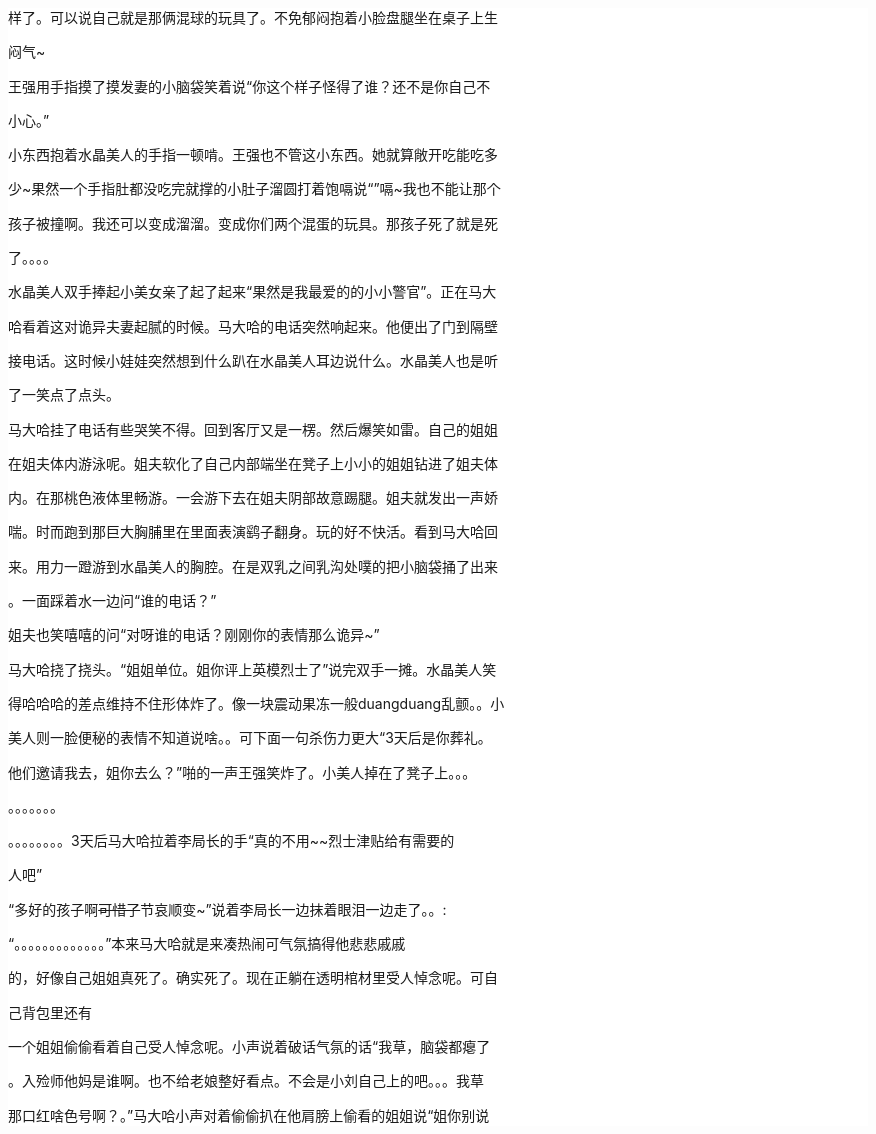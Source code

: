 样了。可以说自己就是那俩混球的玩具了。不免郁闷抱着小脸盘腿坐在桌子上生

闷气~

王强用手指摸了摸发妻的小脑袋笑着说“你这个样子怪得了谁？还不是你自己不

小心。”

小东西抱着水晶美人的手指一顿啃。王强也不管这小东西。她就算敞开吃能吃多

少~果然一个手指肚都没吃完就撑的小肚子溜圆打着饱嗝说“”嗝~我也不能让那个

孩子被撞啊。我还可以变成溜溜。变成你们两个混蛋的玩具。那孩子死了就是死

了。。。。

水晶美人双手捧起小美女亲了起了起来“果然是我最爱的的小小警官”。正在马大

哈看着这对诡异夫妻起腻的时候。马大哈的电话突然响起来。他便出了门到隔壁

接电话。这时候小娃娃突然想到什么趴在水晶美人耳边说什么。水晶美人也是听

了一笑点了点头。

马大哈挂了电话有些哭笑不得。回到客厅又是一楞。然后爆笑如雷。自己的姐姐

在姐夫体内游泳呢。姐夫软化了自己内部端坐在凳子上小小的姐姐钻进了姐夫体

内。在那桃色液体里畅游。一会游下去在姐夫阴部故意踢腿。姐夫就发出一声娇

喘。时而跑到那巨大胸脯里在里面表演鹞子翻身。玩的好不快活。看到马大哈回

来。用力一蹬游到水晶美人的胸腔。在是双乳之间乳沟处噗的把小脑袋捅了出来

。一面踩着水一边问“谁的电话？”

姐夫也笑嘻嘻的问“对呀谁的电话？刚刚你的表情那么诡异~”

马大哈挠了挠头。“姐姐单位。姐你评上英模烈士了”说完双手一摊。水晶美人笑

得哈哈哈的差点维持不住形体炸了。像一块震动果冻一般duangduang乱颤。。小

美人则一脸便秘的表情不知道说啥。。可下面一句杀伤力更大“3天后是你葬礼。

他们邀请我去，姐你去么？”啪的一声王强笑炸了。小美人掉在了凳子上。。。

。。。。。。。

。。。。。。。。3天后马大哈拉着李局长的手“真的不用~~烈士津贴给有需要的

人吧”

“多好的孩子啊~~可惜了~~节哀顺变~”说着李局长一边抹着眼泪一边走了。。:

“。。。。。。。。。。。。。”本来马大哈就是来凑热闹可气氛搞得他悲悲戚戚

的，好像自己姐姐真死了。确实死了。现在正躺在透明棺材里受人悼念呢。可自

己背包里还有

一个姐姐偷偷看着自己受人悼念呢。小声说着破话气氛的话“我草，脑袋都瘪了

。入殓师他妈是谁啊。也不给老娘整好看点。不会是小刘自己上的吧。。。我草

那口红啥色号啊？。”马大哈小声对着偷偷扒在他肩膀上偷看的姐姐说“姐你别说
